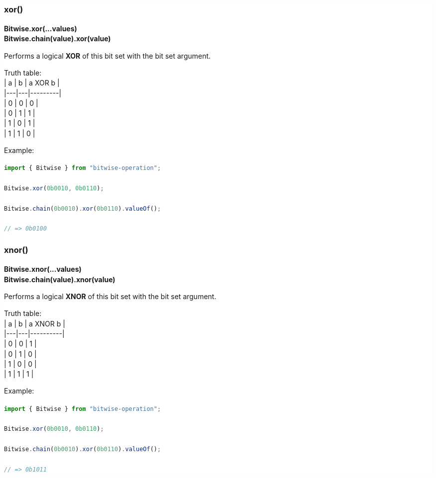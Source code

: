 ### xor()

**Bitwise.xor(...values)**  
**Bitwise.chain(value).xor(value)**

Performs a logical **XOR** of this bit set with the bit set argument.

Truth table:  
| a | b | a XOR b |  
|---|---|---------|  
| 0 | 0 | 0 |  
| 0 | 1 | 1 |  
| 1 | 0 | 1 |  
| 1 | 1 | 0 |

Example:

```ts
import { Bitwise } from "bitwise-operation";

Bitwise.xor(0b0010, 0b0110);

Bitwise.chain(0b0010).xor(0b0110).valueOf();

// => 0b0100
```

### xnor()

**Bitwise.xnor(...values)**  
**Bitwise.chain(value).xnor(value)**

Performs a logical **XNOR** of this bit set with the bit set argument.

Truth table:  
| a | b | a XNOR b |  
|---|---|----------|  
| 0 | 0 | 1 |  
| 0 | 1 | 0 |  
| 1 | 0 | 0 |  
| 1 | 1 | 1 |

Example:

```ts
import { Bitwise } from "bitwise-operation";

Bitwise.xor(0b0010, 0b0110);

Bitwise.chain(0b0010).xor(0b0110).valueOf();

// => 0b1011
```
